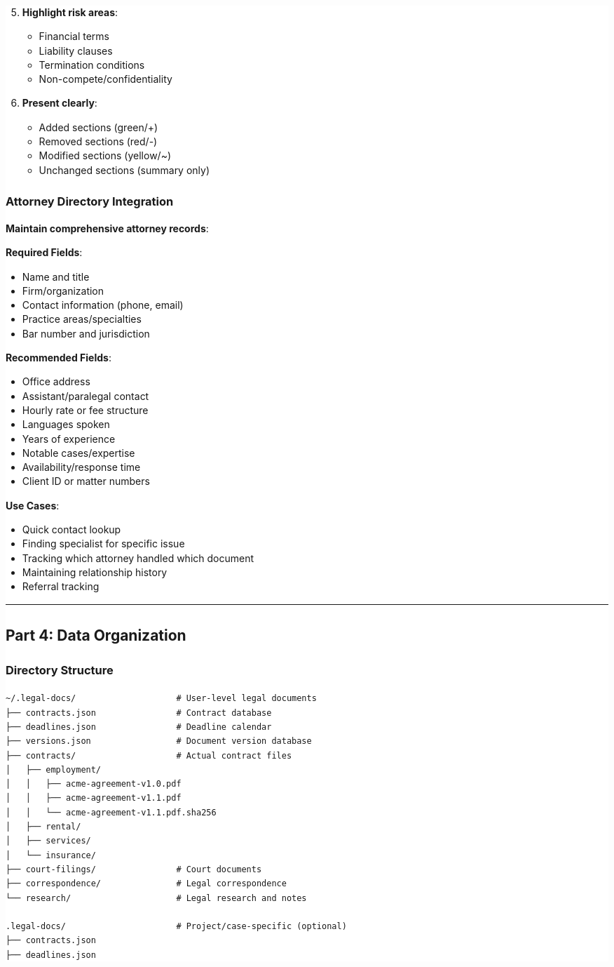 5. **Highlight risk areas**:
   - Financial terms
   - Liability clauses
   - Termination conditions
   - Non-compete/confidentiality

6. **Present clearly**:
   - Added sections (green/+)
   - Removed sections (red/-)
   - Modified sections (yellow/~)
   - Unchanged sections (summary only)

### Attorney Directory Integration

**Maintain comprehensive attorney records**:

**Required Fields**:
- Name and title
- Firm/organization
- Contact information (phone, email)
- Practice areas/specialties
- Bar number and jurisdiction

**Recommended Fields**:
- Office address
- Assistant/paralegal contact
- Hourly rate or fee structure
- Languages spoken
- Years of experience
- Notable cases/expertise
- Availability/response time
- Client ID or matter numbers

**Use Cases**:
- Quick contact lookup
- Finding specialist for specific issue
- Tracking which attorney handled which document
- Maintaining relationship history
- Referral tracking

---

## Part 4: Data Organization

### Directory Structure

```
~/.legal-docs/                    # User-level legal documents
├── contracts.json                # Contract database
├── deadlines.json                # Deadline calendar
├── versions.json                 # Document version database
├── contracts/                    # Actual contract files
│   ├── employment/
│   │   ├── acme-agreement-v1.0.pdf
│   │   ├── acme-agreement-v1.1.pdf
│   │   └── acme-agreement-v1.1.pdf.sha256
│   ├── rental/
│   ├── services/
│   └── insurance/
├── court-filings/                # Court documents
├── correspondence/               # Legal correspondence
└── research/                     # Legal research and notes

.legal-docs/                      # Project/case-specific (optional)
├── contracts.json
├── deadlines.json
```
